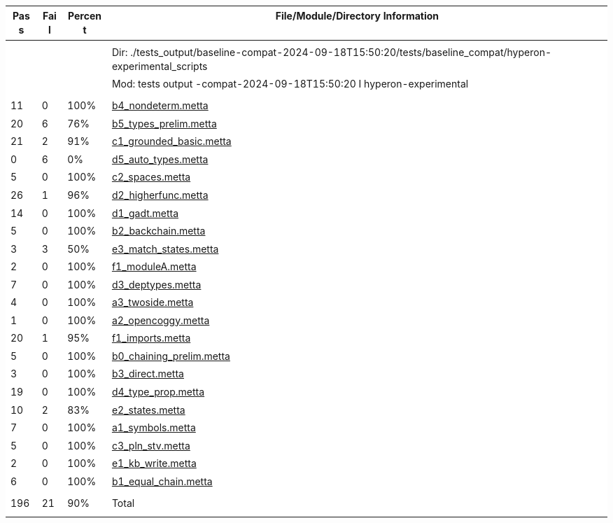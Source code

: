 
|  Pass |  Fail |  Percent | File/Module/Directory Information                                                                              |
|-------|-------|----------|----------------------------------------------------------------------------------------------------|
|       |       |          |                                                                                |
|       |       |          | Dir: ./tests_output/baseline-compat-2024-09-18T15:50:20/tests/baseline_compat/hyperon-experimental_scripts|
|       |       |          | Mod: tests output -compat-2024-09-18T15:50:20 I  hyperon-experimental          |
|       |       |          |                                                                                |
|    11 |     0 |    100%  | [b4_nondeterm.metta](https://logicmoo.org/public/metta/reports/tests_output/baseline-compat-2024-09-18T15:50:20/tests/baseline_compat/hyperon-experimental_scripts/b4_nondeterm.metta.html) |
|    20 |     6 |     76%  | [b5_types_prelim.metta](https://logicmoo.org/public/metta/reports/tests_output/baseline-compat-2024-09-18T15:50:20/tests/baseline_compat/hyperon-experimental_scripts/b5_types_prelim.metta.html) |
|    21 |     2 |     91%  | [c1_grounded_basic.metta](https://logicmoo.org/public/metta/reports/tests_output/baseline-compat-2024-09-18T15:50:20/tests/baseline_compat/hyperon-experimental_scripts/c1_grounded_basic.metta.html) |
|     0 |     6 |      0%  | [d5_auto_types.metta](https://logicmoo.org/public/metta/reports/tests_output/baseline-compat-2024-09-18T15:50:20/tests/baseline_compat/hyperon-experimental_scripts/d5_auto_types.metta.html) |
|     5 |     0 |    100%  | [c2_spaces.metta](https://logicmoo.org/public/metta/reports/tests_output/baseline-compat-2024-09-18T15:50:20/tests/baseline_compat/hyperon-experimental_scripts/c2_spaces.metta.html) |
|    26 |     1 |     96%  | [d2_higherfunc.metta](https://logicmoo.org/public/metta/reports/tests_output/baseline-compat-2024-09-18T15:50:20/tests/baseline_compat/hyperon-experimental_scripts/d2_higherfunc.metta.html) |
|    14 |     0 |    100%  | [d1_gadt.metta](https://logicmoo.org/public/metta/reports/tests_output/baseline-compat-2024-09-18T15:50:20/tests/baseline_compat/hyperon-experimental_scripts/d1_gadt.metta.html) |
|     5 |     0 |    100%  | [b2_backchain.metta](https://logicmoo.org/public/metta/reports/tests_output/baseline-compat-2024-09-18T15:50:20/tests/baseline_compat/hyperon-experimental_scripts/b2_backchain.metta.html) |
|     3 |     3 |     50%  | [e3_match_states.metta](https://logicmoo.org/public/metta/reports/tests_output/baseline-compat-2024-09-18T15:50:20/tests/baseline_compat/hyperon-experimental_scripts/e3_match_states.metta.html) |
|     2 |     0 |    100%  | [f1_moduleA.metta](https://logicmoo.org/public/metta/reports/tests_output/baseline-compat-2024-09-18T15:50:20/tests/baseline_compat/hyperon-experimental_scripts/f1_moduleA.metta.html) |
|     7 |     0 |    100%  | [d3_deptypes.metta](https://logicmoo.org/public/metta/reports/tests_output/baseline-compat-2024-09-18T15:50:20/tests/baseline_compat/hyperon-experimental_scripts/d3_deptypes.metta.html) |
|     4 |     0 |    100%  | [a3_twoside.metta](https://logicmoo.org/public/metta/reports/tests_output/baseline-compat-2024-09-18T15:50:20/tests/baseline_compat/hyperon-experimental_scripts/a3_twoside.metta.html) |
|     1 |     0 |    100%  | [a2_opencoggy.metta](https://logicmoo.org/public/metta/reports/tests_output/baseline-compat-2024-09-18T15:50:20/tests/baseline_compat/hyperon-experimental_scripts/a2_opencoggy.metta.html) |
|    20 |     1 |     95%  | [f1_imports.metta](https://logicmoo.org/public/metta/reports/tests_output/baseline-compat-2024-09-18T15:50:20/tests/baseline_compat/hyperon-experimental_scripts/f1_imports.metta.html) |
|     5 |     0 |    100%  | [b0_chaining_prelim.metta](https://logicmoo.org/public/metta/reports/tests_output/baseline-compat-2024-09-18T15:50:20/tests/baseline_compat/hyperon-experimental_scripts/b0_chaining_prelim.metta.html) |
|     3 |     0 |    100%  | [b3_direct.metta](https://logicmoo.org/public/metta/reports/tests_output/baseline-compat-2024-09-18T15:50:20/tests/baseline_compat/hyperon-experimental_scripts/b3_direct.metta.html) |
|    19 |     0 |    100%  | [d4_type_prop.metta](https://logicmoo.org/public/metta/reports/tests_output/baseline-compat-2024-09-18T15:50:20/tests/baseline_compat/hyperon-experimental_scripts/d4_type_prop.metta.html) |
|    10 |     2 |     83%  | [e2_states.metta](https://logicmoo.org/public/metta/reports/tests_output/baseline-compat-2024-09-18T15:50:20/tests/baseline_compat/hyperon-experimental_scripts/e2_states.metta.html) |
|     7 |     0 |    100%  | [a1_symbols.metta](https://logicmoo.org/public/metta/reports/tests_output/baseline-compat-2024-09-18T15:50:20/tests/baseline_compat/hyperon-experimental_scripts/a1_symbols.metta.html) |
|     5 |     0 |    100%  | [c3_pln_stv.metta](https://logicmoo.org/public/metta/reports/tests_output/baseline-compat-2024-09-18T15:50:20/tests/baseline_compat/hyperon-experimental_scripts/c3_pln_stv.metta.html) |
|     2 |     0 |    100%  | [e1_kb_write.metta](https://logicmoo.org/public/metta/reports/tests_output/baseline-compat-2024-09-18T15:50:20/tests/baseline_compat/hyperon-experimental_scripts/e1_kb_write.metta.html) |
|     6 |     0 |    100%  | [b1_equal_chain.metta](https://logicmoo.org/public/metta/reports/tests_output/baseline-compat-2024-09-18T15:50:20/tests/baseline_compat/hyperon-experimental_scripts/b1_equal_chain.metta.html) |
|       |       |          |                                                                                |
|   196 |    21 |     90%  | Total                                                                          |
|       |       |          |                                                                                |
